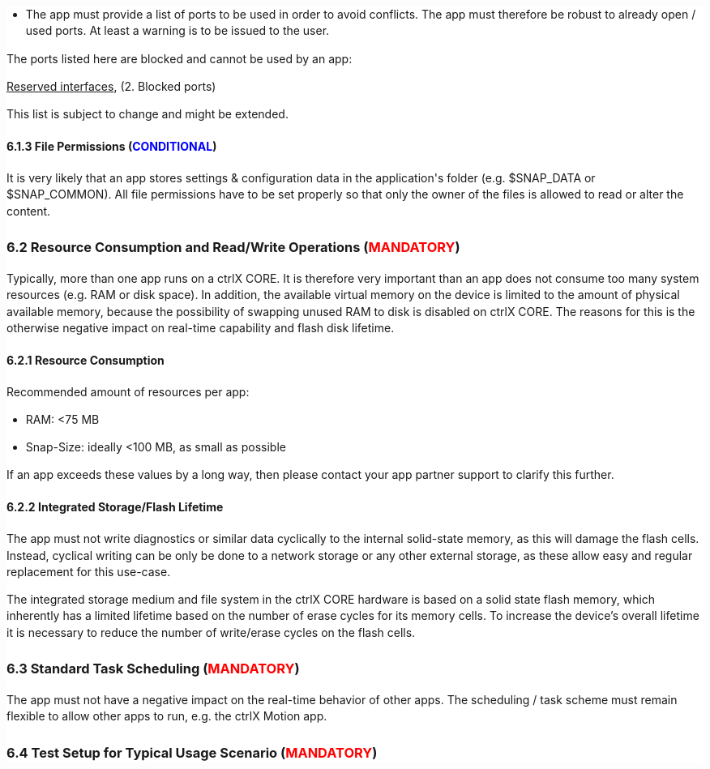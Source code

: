 - The app must provide a list of ports to be used in order to avoid conflicts. The app must therefore be robust to already open / used ports. At least a warning is to be issued to the user.

The ports listed here are blocked and cannot be used by an app:

[Reserved interfaces](appdevguide_reserved-interfaces.md), (2. Blocked ports)

This list is subject to change and might be extended.

#### 6.1.3 File Permissions (<span style="color:blue;">**CONDITIONAL**</span>)

It is very likely that an app stores settings & configuration data in the application's folder (e.g. $SNAP_DATA or $SNAP_COMMON). All file permissions have to be set properly so that only the owner of the files is allowed to read or alter the content.

### 6.2 Resource Consumption and Read/Write Operations (<span style="color:red;">**MANDATORY**</span>)

Typically, more than one app runs on a ctrlX CORE. It is therefore very important than an app does not consume too many system resources (e.g. RAM or disk space). In addition, the available virtual memory on the device is limited to the amount of physical available memory, because the possibility of swapping unused RAM to disk is disabled on ctrlX CORE. The reasons for this is the otherwise negative impact on real-time capability and flash disk lifetime.

#### 6.2.1 Resource Consumption

Recommended amount of resources per app:

- RAM: <75 MB

- Snap-Size: ideally <100 MB, as small as possible

If an app exceeds these values by a long way, then please contact your app partner support to clarify this further.

#### 6.2.2 Integrated Storage/Flash Lifetime

The app must not write diagnostics or similar data cyclically to the internal solid-state memory, as this will damage the flash cells. Instead, cyclical writing can be only be done to a network storage or any other external storage, as these allow easy and regular replacement for this use-case.

The integrated storage medium and file system in the ctrlX CORE hardware is based on a solid state flash memory, which inherently has a limited lifetime based on the number of erase cycles for its memory cells. To increase the device’s overall lifetime it is necessary to reduce the number of write/erase cycles on the flash cells.

### 6.3 Standard Task Scheduling (<span style="color:red;">**MANDATORY**</span>)

The app must not have a negative impact on the real-time behavior of other apps. The scheduling / task scheme must remain flexible to allow other apps to run, e.g. the ctrlX Motion app.

### 6.4 Test Setup for Typical Usage Scenario (<span style="color:red;">**MANDATORY**</span>)
